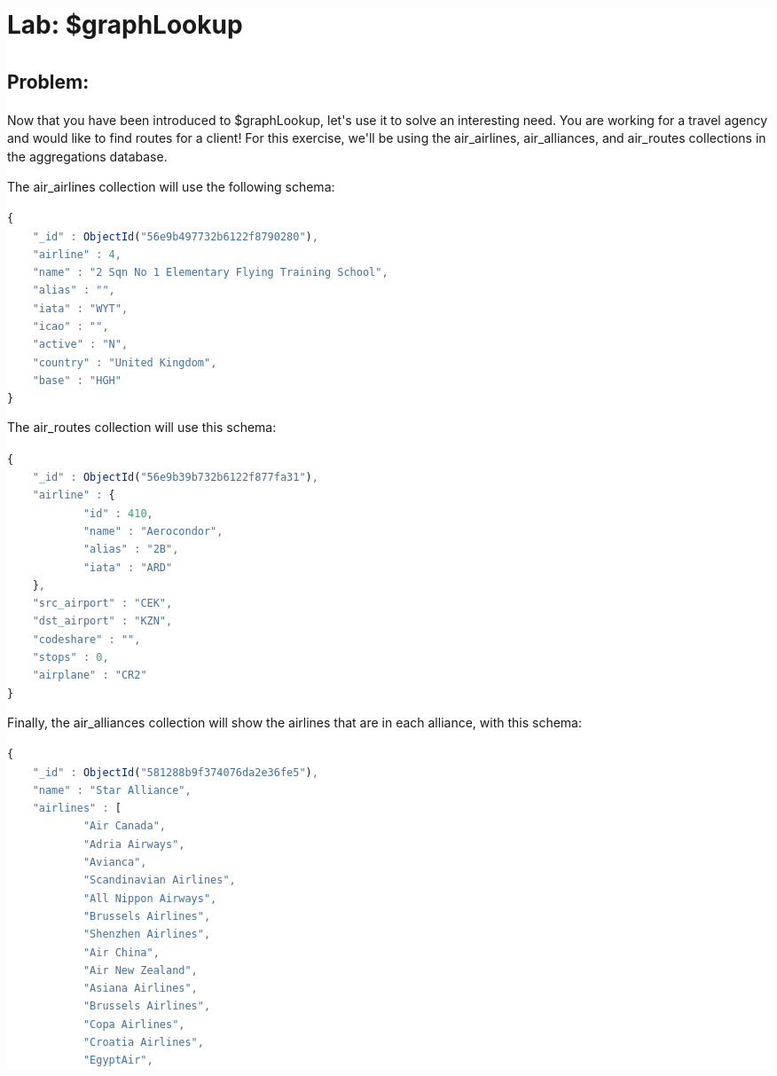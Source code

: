 # Lab: \$graphLookup

## Problem:

Now that you have been introduced to \$graphLookup, let's use it to solve an interesting need. You are working for a travel agency and would like to find routes for a client! For this exercise, we'll be using the air_airlines, air_alliances, and air_routes collections in the aggregations database.

The air_airlines collection will use the following schema:

```javascript
{
    "_id" : ObjectId("56e9b497732b6122f8790280"),
    "airline" : 4,
    "name" : "2 Sqn No 1 Elementary Flying Training School",
    "alias" : "",
    "iata" : "WYT",
    "icao" : "",
    "active" : "N",
    "country" : "United Kingdom",
    "base" : "HGH"
}
```

The air_routes collection will use this schema:

```javascript
{
    "_id" : ObjectId("56e9b39b732b6122f877fa31"),
    "airline" : {
            "id" : 410,
            "name" : "Aerocondor",
            "alias" : "2B",
            "iata" : "ARD"
    },
    "src_airport" : "CEK",
    "dst_airport" : "KZN",
    "codeshare" : "",
    "stops" : 0,
    "airplane" : "CR2"
}
```

Finally, the air_alliances collection will show the airlines that are in each alliance, with this schema:

```javascript
{
    "_id" : ObjectId("581288b9f374076da2e36fe5"),
    "name" : "Star Alliance",
    "airlines" : [
            "Air Canada",
            "Adria Airways",
            "Avianca",
            "Scandinavian Airlines",
            "All Nippon Airways",
            "Brussels Airlines",
            "Shenzhen Airlines",
            "Air China",
            "Air New Zealand",
            "Asiana Airlines",
            "Brussels Airlines",
            "Copa Airlines",
            "Croatia Airlines",
            "EgyptAir",
```